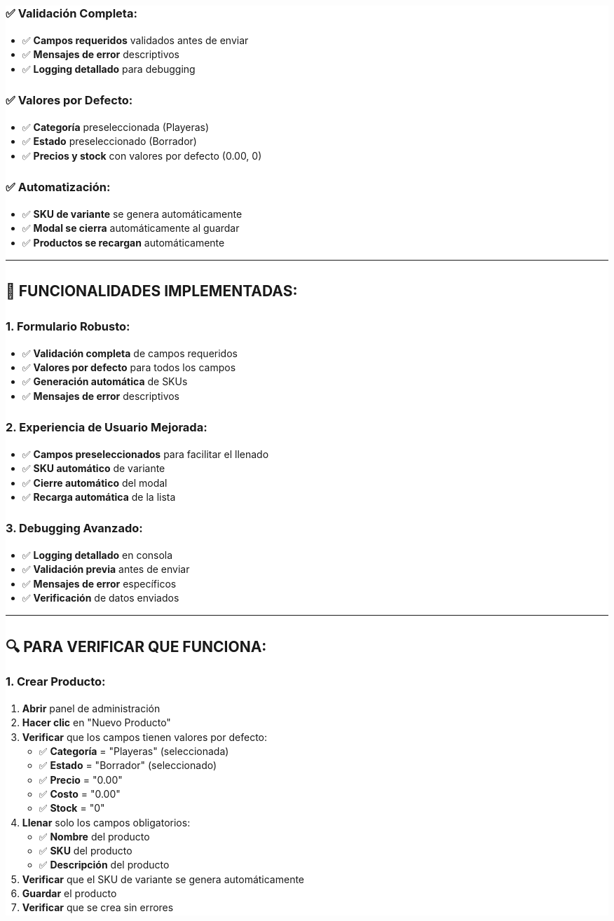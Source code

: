 ### **✅ Validación Completa:**
- ✅ **Campos requeridos** validados antes de enviar
- ✅ **Mensajes de error** descriptivos
- ✅ **Logging detallado** para debugging

### **✅ Valores por Defecto:**
- ✅ **Categoría** preseleccionada (Playeras)
- ✅ **Estado** preseleccionado (Borrador)
- ✅ **Precios y stock** con valores por defecto (0.00, 0)

### **✅ Automatización:**
- ✅ **SKU de variante** se genera automáticamente
- ✅ **Modal se cierra** automáticamente al guardar
- ✅ **Productos se recargan** automáticamente

---

## 🚀 **FUNCIONALIDADES IMPLEMENTADAS:**

### **1. Formulario Robusto:**
- ✅ **Validación completa** de campos requeridos
- ✅ **Valores por defecto** para todos los campos
- ✅ **Generación automática** de SKUs
- ✅ **Mensajes de error** descriptivos

### **2. Experiencia de Usuario Mejorada:**
- ✅ **Campos preseleccionados** para facilitar el llenado
- ✅ **SKU automático** de variante
- ✅ **Cierre automático** del modal
- ✅ **Recarga automática** de la lista

### **3. Debugging Avanzado:**
- ✅ **Logging detallado** en consola
- ✅ **Validación previa** antes de enviar
- ✅ **Mensajes de error** específicos
- ✅ **Verificación** de datos enviados

---

## 🔍 **PARA VERIFICAR QUE FUNCIONA:**

### **1. Crear Producto:**
1. **Abrir** panel de administración
2. **Hacer clic** en "Nuevo Producto"
3. **Verificar** que los campos tienen valores por defecto:
   - ✅ **Categoría** = "Playeras" (seleccionada)
   - ✅ **Estado** = "Borrador" (seleccionado)
   - ✅ **Precio** = "0.00"
   - ✅ **Costo** = "0.00"
   - ✅ **Stock** = "0"
4. **Llenar** solo los campos obligatorios:
   - ✅ **Nombre** del producto
   - ✅ **SKU** del producto
   - ✅ **Descripción** del producto
5. **Verificar** que el SKU de variante se genera automáticamente
6. **Guardar** el producto
7. **Verificar** que se crea sin errores
